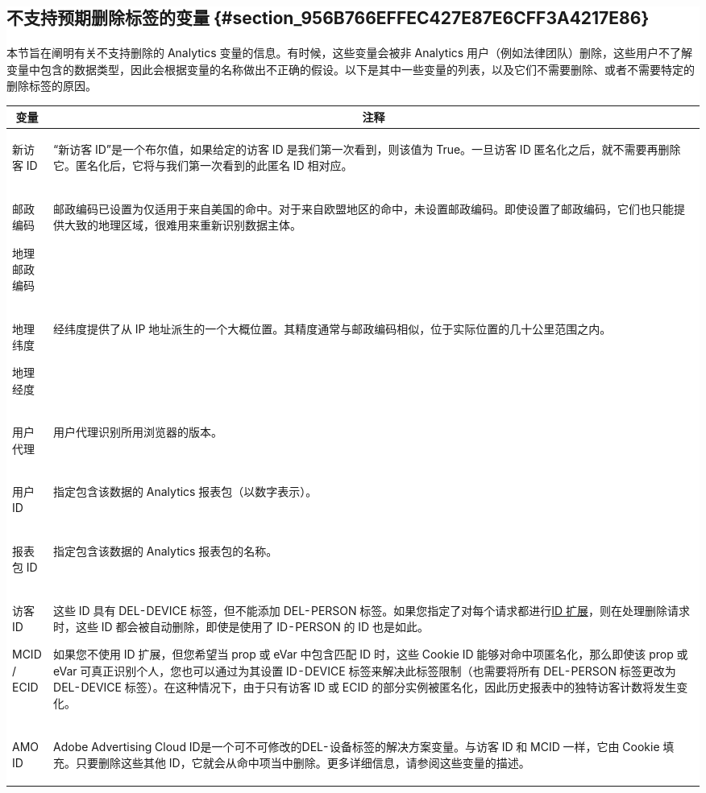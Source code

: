 ## 不支持预期删除标签的变量 {#section_956B766EFFEC427E87E6CFF3A4217E86}

本节旨在阐明有关不支持删除的 Analytics 变量的信息。有时候，这些变量会被非 Analytics 用户（例如法律团队）删除，这些用户不了解变量中包含的数据类型，因此会根据变量的名称做出不正确的假设。以下是其中一些变量的列表，以及它们不需要删除、或者不需要特定的删除标签的原因。

<table id="table_6FECF3D654514862912D371E6BE4143B"> 
 <thead> 
  <tr> 
   <th colname="col1" class="entry"> 变量 </th> 
   <th colname="col2" class="entry"> 注释 </th> 
  </tr>
 </thead>
 <tbody> 
  <tr> 
   <td colname="col1"> <p>新访客 ID </p> </td> 
   <td colname="col2"> <p>“新访客 ID”是一个布尔值，如果给定的访客 ID 是我们第一次看到，则该值为 True。一旦访客 ID 匿名化之后，就不需要再删除它。匿名化后，它将与我们第一次看到的此匿名 ID 相对应。 </p> </td> 
  </tr> 
  <tr> 
   <td colname="col1"> <p>邮政编码 </p> <p>地理邮政编码 </p> </td> 
   <td colname="col2"> <p>邮政编码已设置为仅适用于来自美国的命中。对于来自欧盟地区的命中，未设置邮政编码。即使设置了邮政编码，它们也只能提供大致的地理区域，很难用来重新识别数据主体。 </p> </td> 
  </tr> 
  <tr> 
   <td colname="col1"> <p>地理纬度 </p> <p>地理经度 </p> </td> 
   <td colname="col2"> <p>经纬度提供了从 IP 地址派生的一个大概位置。其精度通常与邮政编码相似，位于实际位置的几十公里范围之内。 </p> </td> 
  </tr> 
  <tr> 
   <td colname="col1"> <p>用户代理 </p> </td> 
   <td colname="col2"> <p>用户代理识别所用浏览器的版本。 </p> </td> 
  </tr> 
  <tr> 
   <td colname="col1"> <p>用户 ID </p> </td> 
   <td colname="col2"> <p> 指定包含该数据的 Analytics 报表包（以数字表示）。 </p> </td> 
  </tr> 
  <tr> 
   <td colname="col1"> <p>报表包 ID </p> </td> 
   <td colname="col2"> <p> 指定包含该数据的 Analytics 报表包的名称。 </p> </td> 
  </tr> 
  <tr> 
   <td colname="col1"> <p>访客 ID </p> <p>MCID / ECID </p> </td> 
   <td colname="col2"> <p> 这些 ID 具有 DEL-DEVICE 标签，但不能添加 DEL-PERSON 标签。如果您指定了对每个请求都进行<a href="../../admin/c-data-governance/gdpr-id-expansion.md#concept_917A5666010A4E6BA599FE372DADD1BD" format="dita" scope="local">ID 扩展</a>，则在处理删除请求时，这些 ID 都会被自动删除，即使是使用了 ID-PERSON 的 ID 也是如此。 </p> <p>如果您不使用 ID 扩展，但您希望当 prop 或 eVar 中包含匹配 ID 时，这些 Cookie ID 能够对命中项匿名化，那么即使该 prop 或 eVar 可真正识别个人，您也可以通过为其设置 ID-DEVICE 标签来解决此标签限制（也需要将所有 DEL-PERSON 标签更改为 DEL-DEVICE 标签）。在这种情况下，由于只有访客 ID 或 ECID 的部分实例被匿名化，因此历史报表中的独特访客计数将发生变化。 </p> </td> 
  </tr> 
  <tr> 
   <td colname="col1"> <p>AMO ID </p> </td> 
   <td colname="col2"> <p> Adobe Advertising Cloud ID是一个可不可修改的DEL-设备标签的解决方案变量。与访客 ID 和 MCID 一样，它由 Cookie 填充。只要删除这些其他 ID，它就会从命中项当中删除。更多详细信息，请参阅这些变量的描述。 </p> </td> 
  </tr> 
 </tbody> 
</table>
